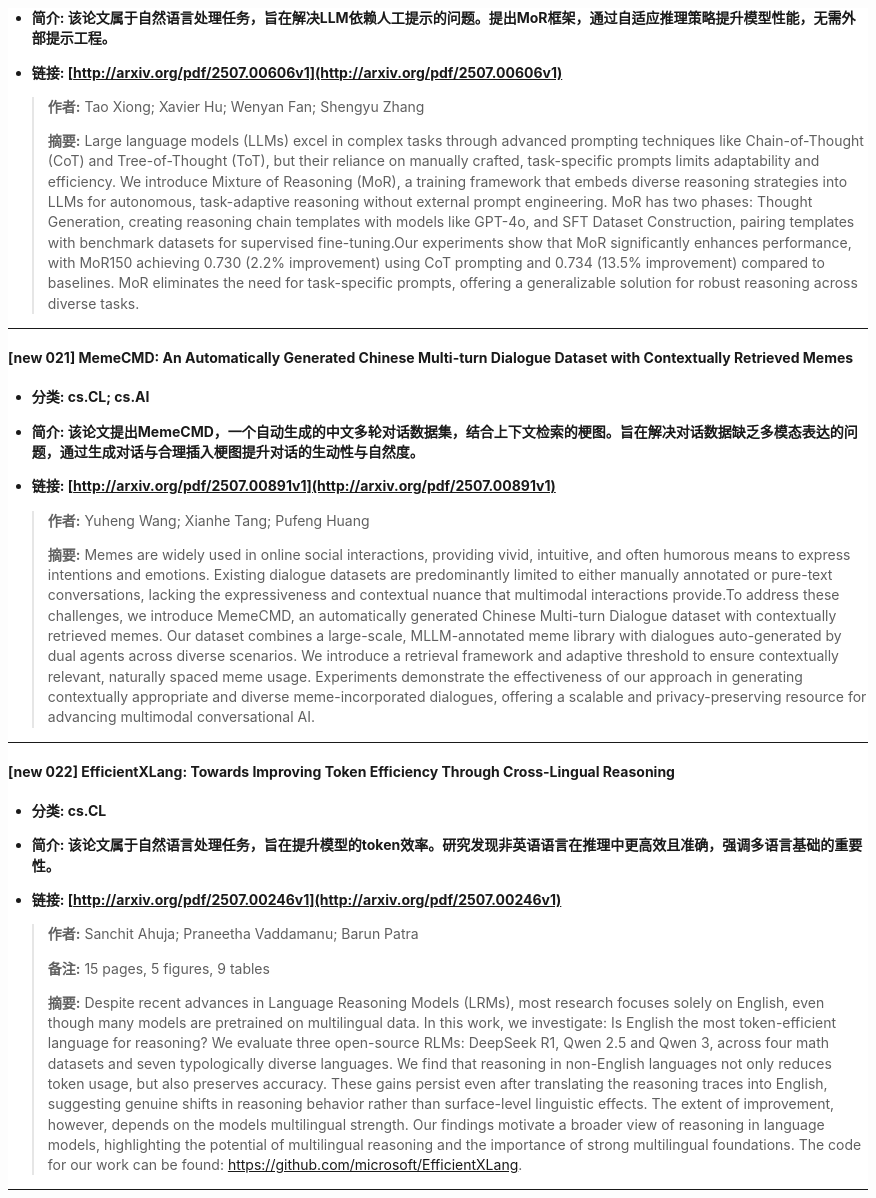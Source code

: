 - **简介: 该论文属于自然语言处理任务，旨在解决LLM依赖人工提示的问题。提出MoR框架，通过自适应推理策略提升模型性能，无需外部提示工程。**

- **链接: [http://arxiv.org/pdf/2507.00606v1](http://arxiv.org/pdf/2507.00606v1)**

> **作者:** Tao Xiong; Xavier Hu; Wenyan Fan; Shengyu Zhang
>
> **摘要:** Large language models (LLMs) excel in complex tasks through advanced prompting techniques like Chain-of-Thought (CoT) and Tree-of-Thought (ToT), but their reliance on manually crafted, task-specific prompts limits adaptability and efficiency. We introduce Mixture of Reasoning (MoR), a training framework that embeds diverse reasoning strategies into LLMs for autonomous, task-adaptive reasoning without external prompt engineering. MoR has two phases: Thought Generation, creating reasoning chain templates with models like GPT-4o, and SFT Dataset Construction, pairing templates with benchmark datasets for supervised fine-tuning.Our experiments show that MoR significantly enhances performance, with MoR150 achieving 0.730 (2.2% improvement) using CoT prompting and 0.734 (13.5% improvement) compared to baselines. MoR eliminates the need for task-specific prompts, offering a generalizable solution for robust reasoning across diverse tasks.
>
---
#### [new 021] MemeCMD: An Automatically Generated Chinese Multi-turn Dialogue Dataset with Contextually Retrieved Memes
- **分类: cs.CL; cs.AI**

- **简介: 该论文提出MemeCMD，一个自动生成的中文多轮对话数据集，结合上下文检索的梗图。旨在解决对话数据缺乏多模态表达的问题，通过生成对话与合理插入梗图提升对话的生动性与自然度。**

- **链接: [http://arxiv.org/pdf/2507.00891v1](http://arxiv.org/pdf/2507.00891v1)**

> **作者:** Yuheng Wang; Xianhe Tang; Pufeng Huang
>
> **摘要:** Memes are widely used in online social interactions, providing vivid, intuitive, and often humorous means to express intentions and emotions. Existing dialogue datasets are predominantly limited to either manually annotated or pure-text conversations, lacking the expressiveness and contextual nuance that multimodal interactions provide.To address these challenges, we introduce MemeCMD, an automatically generated Chinese Multi-turn Dialogue dataset with contextually retrieved memes. Our dataset combines a large-scale, MLLM-annotated meme library with dialogues auto-generated by dual agents across diverse scenarios. We introduce a retrieval framework and adaptive threshold to ensure contextually relevant, naturally spaced meme usage. Experiments demonstrate the effectiveness of our approach in generating contextually appropriate and diverse meme-incorporated dialogues, offering a scalable and privacy-preserving resource for advancing multimodal conversational AI.
>
---
#### [new 022] EfficientXLang: Towards Improving Token Efficiency Through Cross-Lingual Reasoning
- **分类: cs.CL**

- **简介: 该论文属于自然语言处理任务，旨在提升模型的token效率。研究发现非英语语言在推理中更高效且准确，强调多语言基础的重要性。**

- **链接: [http://arxiv.org/pdf/2507.00246v1](http://arxiv.org/pdf/2507.00246v1)**

> **作者:** Sanchit Ahuja; Praneetha Vaddamanu; Barun Patra
>
> **备注:** 15 pages, 5 figures, 9 tables
>
> **摘要:** Despite recent advances in Language Reasoning Models (LRMs), most research focuses solely on English, even though many models are pretrained on multilingual data. In this work, we investigate: Is English the most token-efficient language for reasoning? We evaluate three open-source RLMs: DeepSeek R1, Qwen 2.5 and Qwen 3, across four math datasets and seven typologically diverse languages. We find that reasoning in non-English languages not only reduces token usage, but also preserves accuracy. These gains persist even after translating the reasoning traces into English, suggesting genuine shifts in reasoning behavior rather than surface-level linguistic effects. The extent of improvement, however, depends on the models multilingual strength. Our findings motivate a broader view of reasoning in language models, highlighting the potential of multilingual reasoning and the importance of strong multilingual foundations. The code for our work can be found: https://github.com/microsoft/EfficientXLang.
>
---